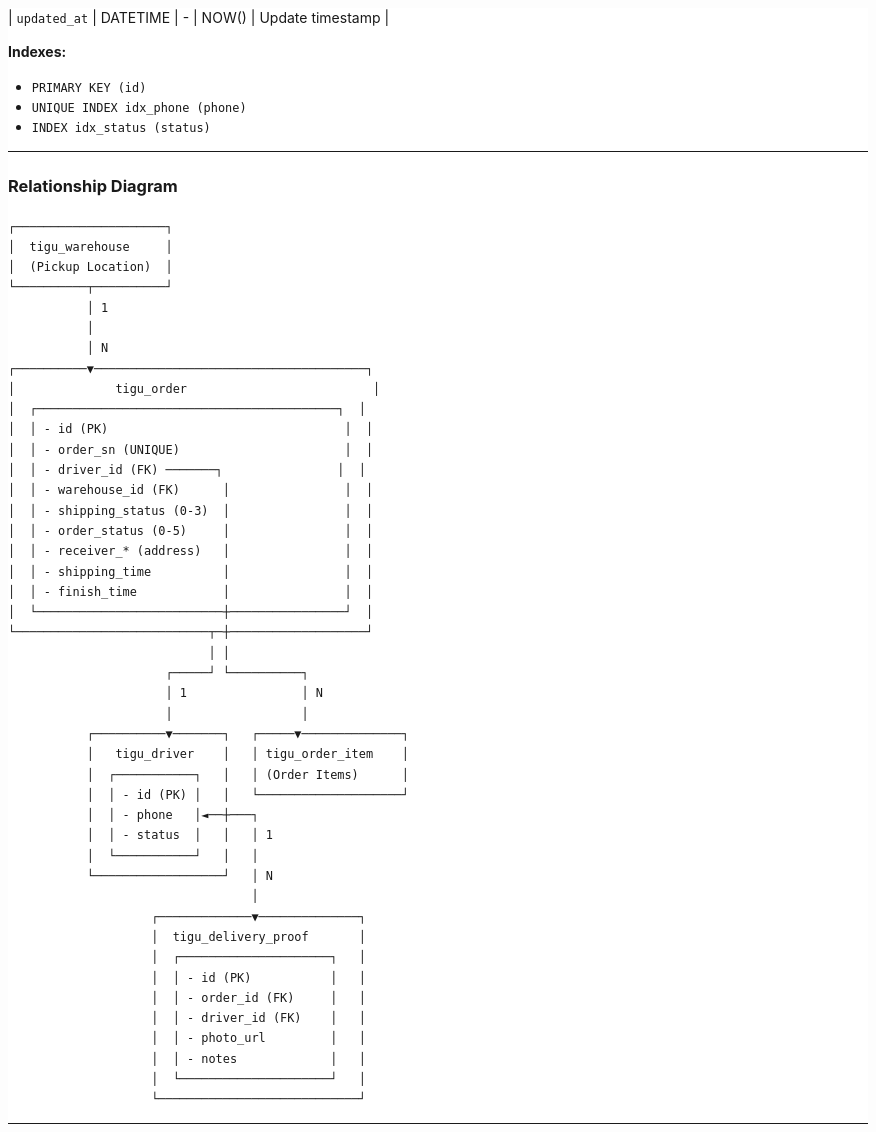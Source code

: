 | `updated_at` | DATETIME | - | NOW() | Update timestamp |

**Indexes:**
- `PRIMARY KEY (id)`
- `UNIQUE INDEX idx_phone (phone)`
- `INDEX idx_status (status)`

---

### Relationship Diagram

```
┌─────────────────────┐
│  tigu_warehouse     │
│  (Pickup Location)  │
└──────────┬──────────┘
           │ 1
           │
           │ N
┌──────────▼──────────────────────────────────────┐
│              tigu_order                          │
│  ┌──────────────────────────────────────────┐  │
│  │ - id (PK)                                 │  │
│  │ - order_sn (UNIQUE)                       │  │
│  │ - driver_id (FK) ───────┐                │  │
│  │ - warehouse_id (FK)      │                │  │
│  │ - shipping_status (0-3)  │                │  │
│  │ - order_status (0-5)     │                │  │
│  │ - receiver_* (address)   │                │  │
│  │ - shipping_time          │                │  │
│  │ - finish_time            │                │  │
│  └──────────────────────────┼────────────────┘  │
└───────────────────────────┬─┼───────────────────┘
                            │ │
                      ┌─────┘ └──────────┐
                      │ 1                │ N
                      │                  │
           ┌──────────▼───────┐   ┌─────▼──────────────┐
           │   tigu_driver    │   │ tigu_order_item    │
           │  ┌───────────┐   │   │ (Order Items)      │
           │  │ - id (PK) │   │   └────────────────────┘
           │  │ - phone   │◄──┼───┐
           │  │ - status  │   │   │ 1
           │  └───────────┘   │   │
           └──────────────────┘   │ N
                                  │
                    ┌─────────────▼──────────────┐
                    │  tigu_delivery_proof       │
                    │  ┌─────────────────────┐   │
                    │  │ - id (PK)           │   │
                    │  │ - order_id (FK)     │   │
                    │  │ - driver_id (FK)    │   │
                    │  │ - photo_url         │   │
                    │  │ - notes             │   │
                    │  └─────────────────────┘   │
                    └────────────────────────────┘
```

---